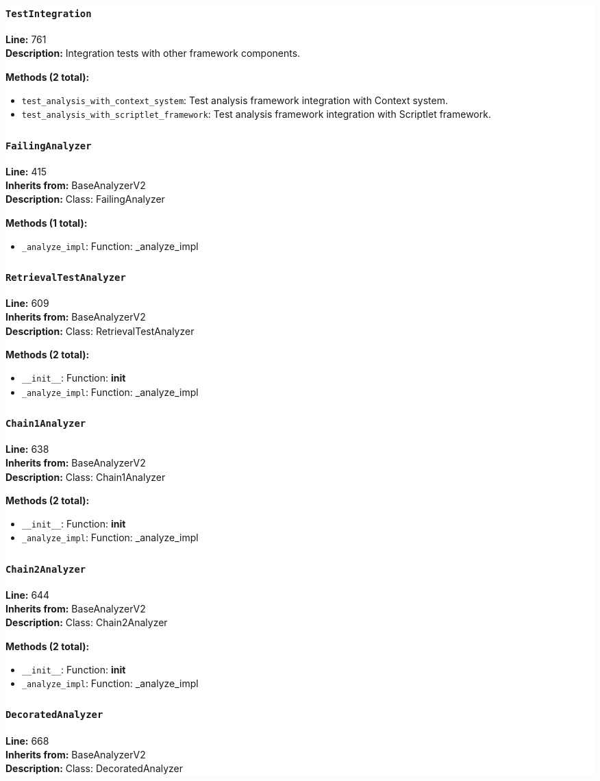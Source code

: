 ### `TestIntegration`

**Line:** 761  
**Description:** Integration tests with other framework components.

**Methods (2 total):**
- `test_analysis_with_context_system`: Test analysis framework integration with Context system.
- `test_analysis_with_scriptlet_framework`: Test analysis framework integration with Scriptlet framework.

### `FailingAnalyzer`

**Line:** 415  
**Inherits from:** BaseAnalyzerV2  
**Description:** Class: FailingAnalyzer

**Methods (1 total):**
- `_analyze_impl`: Function: _analyze_impl

### `RetrievalTestAnalyzer`

**Line:** 609  
**Inherits from:** BaseAnalyzerV2  
**Description:** Class: RetrievalTestAnalyzer

**Methods (2 total):**
- `__init__`: Function: __init__
- `_analyze_impl`: Function: _analyze_impl

### `Chain1Analyzer`

**Line:** 638  
**Inherits from:** BaseAnalyzerV2  
**Description:** Class: Chain1Analyzer

**Methods (2 total):**
- `__init__`: Function: __init__
- `_analyze_impl`: Function: _analyze_impl

### `Chain2Analyzer`

**Line:** 644  
**Inherits from:** BaseAnalyzerV2  
**Description:** Class: Chain2Analyzer

**Methods (2 total):**
- `__init__`: Function: __init__
- `_analyze_impl`: Function: _analyze_impl

### `DecoratedAnalyzer`

**Line:** 668  
**Inherits from:** BaseAnalyzerV2  
**Description:** Class: DecoratedAnalyzer
